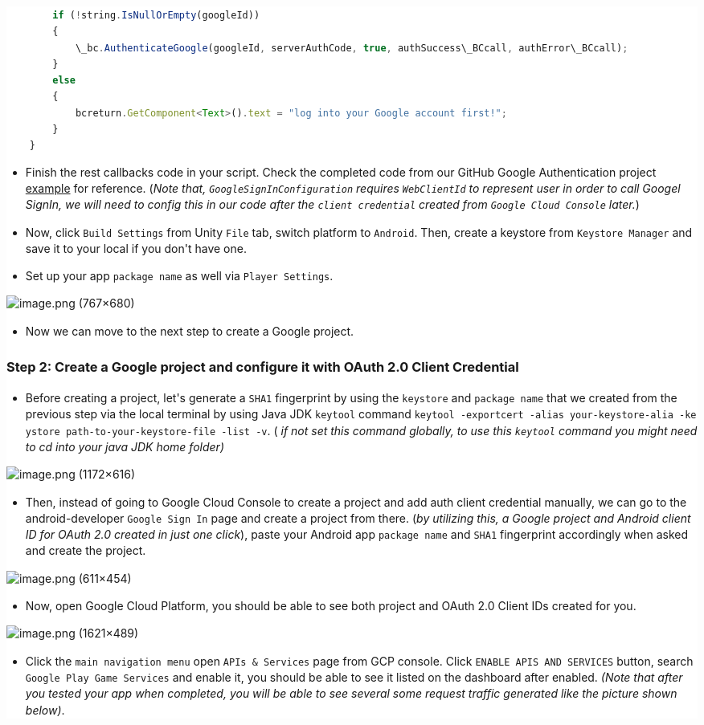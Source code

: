 ```js
        if (!string.IsNullOrEmpty(googleId))
        {
            \_bc.AuthenticateGoogle(googleId, serverAuthCode, true, authSuccess\_BCcall, authError\_BCcall);
        }
        else
        {
            bcreturn.GetComponent<Text>().text = "log into your Google account first!";
        }
    }
```
- Finish the rest callbacks code in your script. Check the completed code from our GitHub Google Authentication project [example](https://github.com/getbraincloud/UnityExamples/tree/master/Authentication) for reference. (_Note that, `GoogleSignInConfiguration` requires `WebClientId` to represent user in order to call Googel SignIn, we will need to config this in our code after the `client credential` created from `Google Cloud Console` later._)
- Now, click `Build Settings` from Unity `File` tab, switch platform to `Android`. Then, create a keystore from `Keystore Manager` and save it to your local if you don't have one.


- Set up your app `package name` as well via `Player Settings`.

![image.png (767×680)](https://downloads.intercomcdn.com/i/o/355344432/f2f88e1f331816efb9871b7e/image.png)

- [](https://downloads.intercomcdn.com/i/o/355344432/f2f88e1f331816efb9871b7e/image.png)Now we can move to the next step to create a Google project.

### **Step 2: Create a Google project and configure it with OAuth 2.0 Client Credential**

- Before creating a project, let's generate a `SHA1` fingerprint by using the `keystore` and `package name` that we created from the previous step via the local terminal by using Java JDK `keytool` command `keytool -exportcert -alias your-keystore-alia -keystore path-to-your-keystore-file -list -v`. ( _if not set this command globally, to use this `keytool` command you might need to cd into your java JDK home folder)_

![image.png (1172×616)](https://downloads.intercomcdn.com/i/o/355344385/543db145f0ffabdf12632150/image.png)

- [](https://downloads.intercomcdn.com/i/o/355344385/543db145f0ffabdf12632150/image.png)Then, instead of going to Google Cloud Console to create a project and add auth client credential manually, we can go to the android-developer `Google Sign In` page and create a project from there. (_by utilizing this, a Google project and Android client ID for OAuth 2.0 created in just one click_), paste your Android app `package name` and `SHA1` fingerprint accordingly when asked and create the project.

![image.png (611×454)](https://downloads.intercomcdn.com/i/o/355349069/05bbe2e8ec56914cfca427b1/image.png)

- [](https://downloads.intercomcdn.com/i/o/355349069/05bbe2e8ec56914cfca427b1/image.png)Now, open Google Cloud Platform, you should be able to see both project and OAuth 2.0 Client IDs created for you.

![image.png (1621×489)](https://downloads.intercomcdn.com/i/o/355349656/30d02799eda487c19b2f423e/image.png)

- [](https://downloads.intercomcdn.com/i/o/355349656/30d02799eda487c19b2f423e/image.png)Click the `main navigation menu` open `APIs & Services` page from GCP console. Click `ENABLE APIS AND SERVICES` button, search `Google Play Game Services` and enable it, you should be able to see it listed on the dashboard after enabled. _(Note that after you tested your app when completed, you will be able to see several some request traffic generated like the picture shown below)_.
